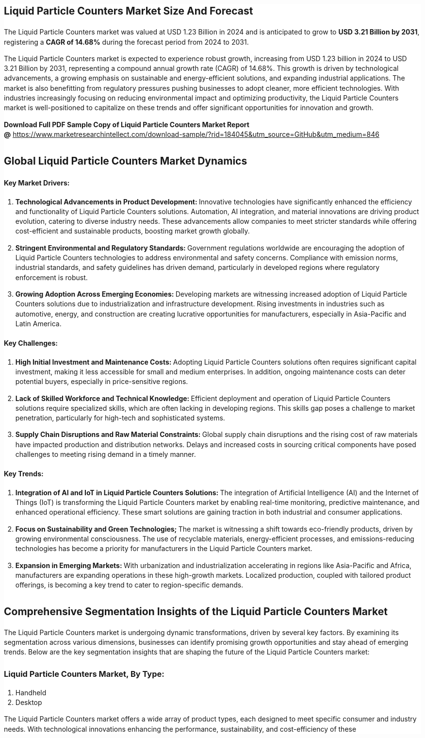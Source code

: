 <h2>Liquid Particle Counters Market Size And Forecast</h2><p>The Liquid Particle Counters market was valued at USD 1.23 Billion in 2024 and is anticipated to grow to <strong>USD 3.21 Billion by 2031</strong>, registering a <strong>CAGR of 14.68%</strong> during the forecast period from 2024 to 2031.</p><p>The Liquid Particle Counters market is expected to experience robust growth, increasing from USD 1.23 billion in 2024 to USD 3.21 Billion by 2031, representing a compound annual growth rate (CAGR) of 14.68%. This growth is driven by technological advancements, a growing emphasis on sustainable and energy-efficient solutions, and expanding industrial applications. The market is also benefitting from regulatory pressures pushing businesses to adopt cleaner, more efficient technologies. With industries increasingly focusing on reducing environmental impact and optimizing productivity, the Liquid Particle Counters market is well-positioned to capitalize on these trends and offer significant opportunities for innovation and growth.</p><p><strong>Download Full PDF Sample Copy of Liquid Particle Counters Market Report @</strong>&nbsp;<a href="https://www.marketresearchintellect.com/download-sample/?rid=184045&amp;utm_source=GitHub&amp;utm_medium=846">https://www.marketresearchintellect.com/download-sample/?rid=184045&amp;utm_source=GitHub&amp;utm_medium=846</a></p><h2>Global Liquid Particle Counters Market Dynamics</h2><h4><strong>Key Market Drivers:</strong></h4><ol><li><p><strong>Technological Advancements in Product Development:&nbsp;</strong>Innovative technologies have significantly enhanced the efficiency and functionality of Liquid Particle Counters solutions. Automation, AI integration, and material innovations are driving product evolution, catering to diverse industry needs. These advancements allow companies to meet stricter standards while offering cost-efficient and sustainable products, boosting market growth globally.</p></li><li><p><strong>Stringent Environmental and Regulatory Standards:&nbsp;</strong>Government regulations worldwide are encouraging the adoption of Liquid Particle Counters technologies to address environmental and safety concerns. Compliance with emission norms, industrial standards, and safety guidelines has driven demand, particularly in developed regions where regulatory enforcement is robust.</p></li><li><p><strong>Growing Adoption Across Emerging Economies:&nbsp;</strong>Developing markets are witnessing increased adoption of Liquid Particle Counters solutions due to industrialization and infrastructure development. Rising investments in industries such as automotive, energy, and construction are creating lucrative opportunities for manufacturers, especially in Asia-Pacific and Latin America.</p></li></ol><h4><strong>Key Challenges:</strong></h4><ol><li><p><strong>High Initial Investment and Maintenance Costs:&nbsp;</strong>Adopting Liquid Particle Counters solutions often requires significant capital investment, making it less accessible for small and medium enterprises. In addition, ongoing maintenance costs can deter potential buyers, especially in price-sensitive regions.</p></li><li><p><strong>Lack of Skilled Workforce and Technical Knowledge:&nbsp;</strong>Efficient deployment and operation of Liquid Particle Counters solutions require specialized skills, which are often lacking in developing regions. This skills gap poses a challenge to market penetration, particularly for high-tech and sophisticated systems.</p></li><li><p><strong>Supply Chain Disruptions and Raw Material Constraints:&nbsp;</strong>Global supply chain disruptions and the rising cost of raw materials have impacted production and distribution networks. Delays and increased costs in sourcing critical components have posed challenges to meeting rising demand in a timely manner.</p></li></ol><h4><strong>Key Trends:</strong></h4><ol><li><p><strong>Integration of AI and IoT in Liquid Particle Counters Solutions:&nbsp;</strong>The integration of Artificial Intelligence (AI) and the Internet of Things (IoT) is transforming the Liquid Particle Counters market by enabling real-time monitoring, predictive maintenance, and enhanced operational efficiency. These smart solutions are gaining traction in both industrial and consumer applications.</p></li><li><p><strong>Focus on Sustainability and Green Technologies;&nbsp;</strong>The market is witnessing a shift towards eco-friendly products, driven by growing environmental consciousness. The use of recyclable materials, energy-efficient processes, and emissions-reducing technologies has become a priority for manufacturers in the Liquid Particle Counters market.</p></li><li><p><strong>Expansion in Emerging Markets:&nbsp;</strong>With urbanization and industrialization accelerating in regions like Asia-Pacific and Africa, manufacturers are expanding operations in these high-growth markets. Localized production, coupled with tailored product offerings, is becoming a key trend to cater to region-specific demands.</p></li></ol><div class="article-main__content" data-test-id="publishing-text-block"><h2>Comprehensive Segmentation Insights of the Liquid Particle Counters Market</h2><p>The Liquid Particle Counters market is undergoing dynamic transformations, driven by several key factors. By examining its segmentation across various dimensions, businesses can identify promising growth opportunities and stay ahead of emerging trends. Below are the key segmentation insights that are shaping the future of the Liquid Particle Counters market:</p><h3><strong>Liquid Particle Counters Market, By Type:<br /></strong></h3><ol><li>Handheld<li> Desktop</li></ol><p>The Liquid Particle Counters market offers a wide array of product types, each designed to meet specific consumer and industry needs. With technological innovations enhancing the performance, sustainability, and cost-efficiency of these